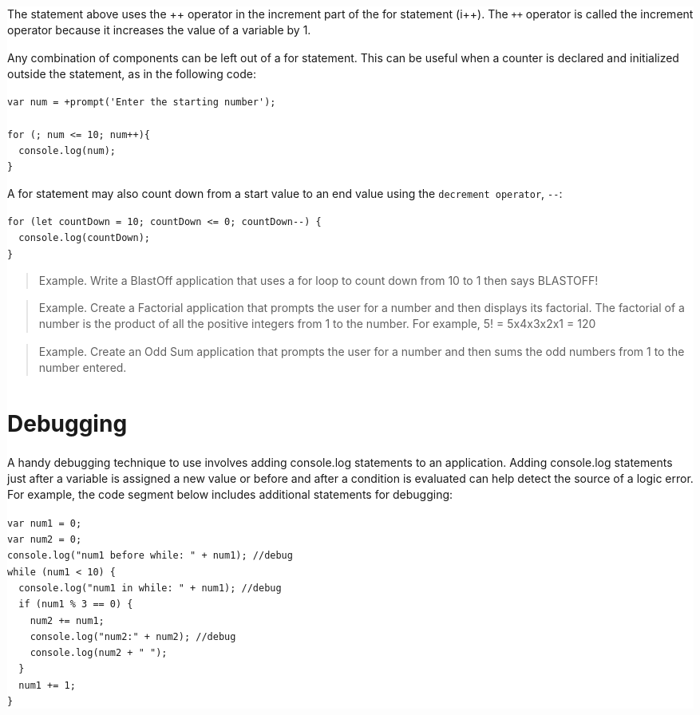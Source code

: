 The statement above uses the ++ operator in the increment part of the for statement (i++). The `++` operator is called the increment operator because it increases the value of a variable by 1.

Any combination of components can be left out of a for statement. This can be useful when a counter is declared and initialized outside the statement,
as in the following code:

```
var num = +prompt('Enter the starting number');

for (; num <= 10; num++){
  console.log(num);
}
```

A for statement may also count down from a start value to an end value using the `decrement operator`, `--`:

```
for (let countDown = 10; countDown <= 0; countDown--) {
  console.log(countDown);
}
```

> Example. Write a BlastOff application that uses a for loop to count down from 10 to 1 then says BLASTOFF!

> Example. Create a Factorial application that prompts the user for a number and then displays its factorial. The factorial of a number is the product of all the positive integers from 1 to the number. For example, 5! = 5x4x3x2x1 = 120

> Example. Create an Odd Sum application that prompts the user for a number and then sums the odd numbers from 1 to the number entered.

# Debugging

A handy debugging technique to use involves adding console.log statements to an application. Adding console.log statements just after a variable is assigned a new value or before and after a condition is evaluated can help detect the source of a logic error. For example, the code segment below includes additional statements for debugging:

```
var num1 = 0;
var num2 = 0;
console.log("num1 before while: " + num1); //debug
while (num1 < 10) {
  console.log("num1 in while: " + num1); //debug
  if (num1 % 3 == 0) {
    num2 += num1;
    console.log("num2:" + num2); //debug
    console.log(num2 + " ");
  }
  num1 += 1;
}
```

